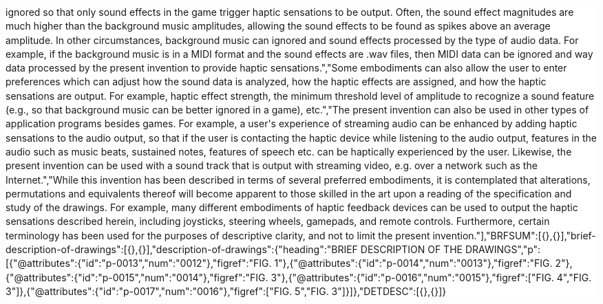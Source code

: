 ignored so that only sound effects in the game trigger haptic sensations to be output. Often, the sound effect magnitudes are much higher than the background music amplitudes, allowing the sound effects to be found as spikes above an average amplitude. In other circumstances, background music can ignored and sound effects processed by the type of audio data. For example, if the background music is in a MIDI format and the sound effects are .wav files, then MIDI data can be ignored and way data processed by the present invention to provide haptic sensations.","Some embodiments can also allow the user to enter preferences which can adjust how the sound data is analyzed, how the haptic effects are assigned, and how the haptic sensations are output. For example, haptic effect strength, the minimum threshold level of amplitude to recognize a sound feature (e.g., so that background music can be better ignored in a game), etc.","The present invention can also be used in other types of application programs besides games. For example, a user's experience of streaming audio can be enhanced by adding haptic sensations to the audio output, so that if the user is contacting the haptic device while listening to the audio output, features in the audio such as music beats, sustained notes, features of speech etc. can be haptically experienced by the user. Likewise, the present invention can be used with a sound track that is output with streaming video, e.g. over a network such as the Internet.","While this invention has been described in terms of several preferred embodiments, it is contemplated that alterations, permutations and equivalents thereof will become apparent to those skilled in the art upon a reading of the specification and study of the drawings. For example, many different embodiments of haptic feedback devices can be used to output the haptic sensations described herein, including joysticks, steering wheels, gamepads, and remote controls. Furthermore, certain terminology has been used for the purposes of descriptive clarity, and not to limit the present invention."],"BRFSUM":[{},{}],"brief-description-of-drawings":[{},{}],"description-of-drawings":{"heading":"BRIEF DESCRIPTION OF THE DRAWINGS","p":[{"@attributes":{"id":"p-0013","num":"0012"},"figref":"FIG. 1"},{"@attributes":{"id":"p-0014","num":"0013"},"figref":"FIG. 2"},{"@attributes":{"id":"p-0015","num":"0014"},"figref":"FIG. 3"},{"@attributes":{"id":"p-0016","num":"0015"},"figref":["FIG. 4","FIG. 3"]},{"@attributes":{"id":"p-0017","num":"0016"},"figref":["FIG. 5","FIG. 3"]}]},"DETDESC":[{},{}]}
